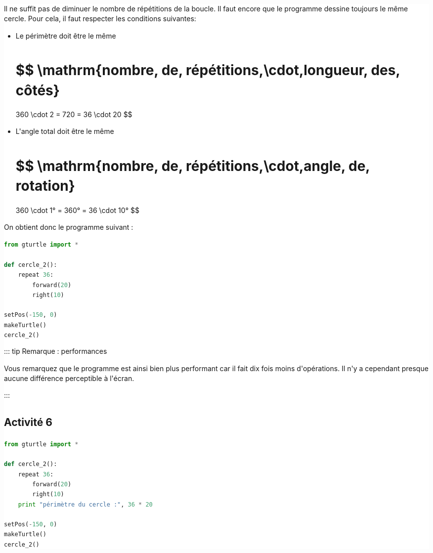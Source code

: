 Il ne suffit pas de diminuer le nombre de répétitions de la boucle. Il faut
encore que le programme dessine toujours le même cercle. Pour cela, il faut
respecter les conditions suivantes:

- Le périmètre doit être le même

  $$
  \mathrm{nombre\, de\, répétitions\,\cdot\,longueur\, des\, côtés}
  =
  360 \cdot 2 = 720 = 36 \cdot 20
  $$

- L'angle total doit être le même

  $$
  \mathrm{nombre\, de\, répétitions\,\cdot\,angle\, de\, rotation}
  =
  360 \cdot 1° = 360° = 36 \cdot 10°
  $$

On obtient donc le programme suivant :

```python webtj[autorun, speed=10]
from gturtle import *

def cercle_2():
    repeat 36:
        forward(20)
        right(10)

setPos(-150, 0)
makeTurtle()
cercle_2()
```

::: tip Remarque : performances

Vous remarquez que le programme est ainsi bien plus performant car il fait dix
fois moins d'opérations. Il n'y a cependant presque aucune différence
perceptible à l'écran.

:::

## Activité 6

```python webtj[autorun, speed=10]
from gturtle import *

def cercle_2():
    repeat 36:
        forward(20)
        right(10)
    print "périmètre du cercle :", 36 * 20

setPos(-150, 0)
makeTurtle()
cercle_2()
```

